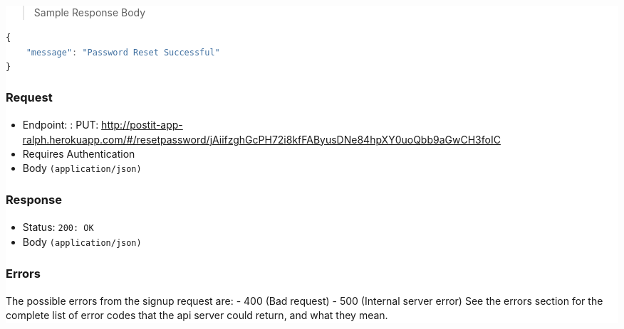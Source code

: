 > Sample Response Body

```javascript
{
    "message": "Password Reset Successful"
}

```
### Request
  * Endpoint: : PUT: http://postit-app-ralph.herokuapp.com/#/resetpassword/jAiifzghGcPH72i8kfFAByusDNe84hpXY0uoQbb9aGwCH3foIC 
  * Requires Authentication
  * Body `(application/json)`

### Response
  * Status: `200: OK`
  * Body `(application/json)`

### Errors
The possible errors from the signup request are: - 400 (Bad request) - 500 (Internal server error) See the errors section for the complete list of error codes that the api server could return, and what they mean.

